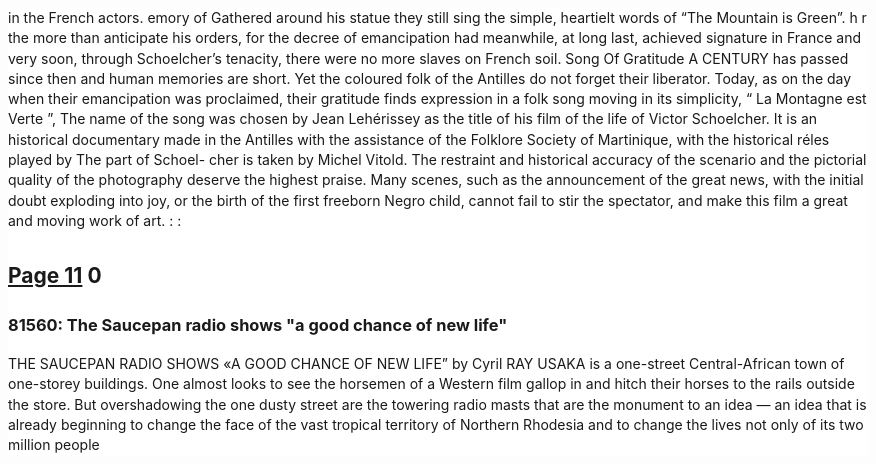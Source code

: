 in the 
French actors. 
emory of 
Gathered around his statue they still sing the 
simple, heartielt words of “The Mountain is Green”. 
h r the 
more than anticipate his orders, for 
the decree of emancipation had 
meanwhile, at long last, achieved 
signature in France and very soon, 
through Schoelcher’s tenacity, there 
were no more slaves on French soil. 
Song Of Gratitude 
A CENTURY has passed since then 
and human memories are short. 
Yet the coloured folk of the 
Antilles do not forget their liberator. 
Today, as on the day when their 
emancipation was proclaimed, their 
gratitude finds expression in a folk 
song moving in its simplicity, “ La 
Montagne est Verte ”, 
The name of the song was chosen 
by Jean Lehérissey as the title of his 
film of the life of Victor Schoelcher. 
It is an historical documentary made 
in the Antilles with the assistance of 
the Folklore Society of Martinique, 
with the historical réles played by 
The part of Schoel- 
cher is taken by Michel Vitold. The 
restraint and historical accuracy of 
the scenario and the pictorial quality 
of the photography deserve the 
highest praise. Many scenes, such as 
the announcement of the great news, 
with the initial doubt exploding into 
joy, or the birth of the first freeborn 
Negro child, cannot fail to stir the 
spectator, and make this film a great 
and moving work of art. : :

## [Page 11](https://demo.humlab.umu.se/courier/081543engo.pdf#page=11) 0

### 81560: The Saucepan radio shows "a good chance of new life"

THE SAUCEPAN 
RADIO SHOWS 
«A GOOD CHANCE 
OF NEW LIFE” 
by Cyril RAY 
USAKA is a one-street Central-African town of 
one-storey buildings. One almost looks to see 
the horsemen of a Western film gallop in 
and hitch their horses to the rails outside the 
store. 
But overshadowing the one dusty street are the 
towering radio masts that are the monument to an idea 
— an idea that is already beginning to change the face 
of the vast tropical territory of Northern Rhodesia and 
to change the lives not only of its two million people 
